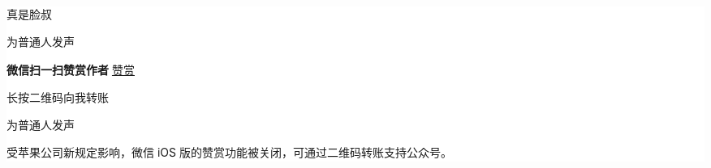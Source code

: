 真是脸叔

为普通人发声

 **微信扫一扫赞赏作者** [赞赏](##)

长按二维码向我转账

为普通人发声

受苹果公司新规定影响，微信 iOS 版的赞赏功能被关闭，可通过二维码转账支持公众号。

